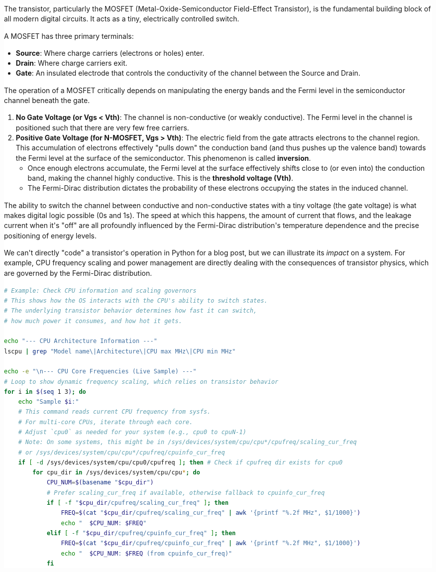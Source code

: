 The transistor, particularly the MOSFET (Metal-Oxide-Semiconductor Field-Effect Transistor), is the fundamental building block of all modern digital circuits. It acts as a tiny, electrically controlled switch.

A MOSFET has three primary terminals:
*   **Source**: Where charge carriers (electrons or holes) enter.
*   **Drain**: Where charge carriers exit.
*   **Gate**: An insulated electrode that controls the conductivity of the channel between the Source and Drain.

The operation of a MOSFET critically depends on manipulating the energy bands and the Fermi level in the semiconductor channel beneath the gate.

1.  **No Gate Voltage (or Vgs < Vth)**: The channel is non-conductive (or weakly conductive). The Fermi level in the channel is positioned such that there are very few free carriers.
2.  **Positive Gate Voltage (for N-MOSFET, Vgs > Vth)**: The electric field from the gate attracts electrons to the channel region. This accumulation of electrons effectively "pulls down" the conduction band (and thus pushes up the valence band) towards the Fermi level at the surface of the semiconductor. This phenomenon is called **inversion**.
    *   Once enough electrons accumulate, the Fermi level at the surface effectively shifts close to (or even into) the conduction band, making the channel highly conductive. This is the **threshold voltage (Vth)**.
    *   The Fermi-Dirac distribution dictates the probability of these electrons occupying the states in the induced channel.

The ability to switch the channel between conductive and non-conductive states with a tiny voltage (the gate voltage) is what makes digital logic possible (0s and 1s). The speed at which this happens, the amount of current that flows, and the leakage current when it's "off" are all profoundly influenced by the Fermi-Dirac distribution's temperature dependence and the precise positioning of energy levels.

We can't directly "code" a transistor's operation in Python for a blog post, but we can illustrate its *impact* on a system. For example, CPU frequency scaling and power management are directly dealing with the consequences of transistor physics, which are governed by the Fermi-Dirac distribution.

```bash
# Example: Check CPU information and scaling governors
# This shows how the OS interacts with the CPU's ability to switch states.
# The underlying transistor behavior determines how fast it can switch,
# how much power it consumes, and how hot it gets.

echo "--- CPU Architecture Information ---"
lscpu | grep "Model name\|Architecture\|CPU max MHz\|CPU min MHz"

echo -e "\n--- CPU Core Frequencies (Live Sample) ---"
# Loop to show dynamic frequency scaling, which relies on transistor behavior
for i in $(seq 1 3); do
    echo "Sample $i:"
    # This command reads current CPU frequency from sysfs.
    # For multi-core CPUs, iterate through each core.
    # Adjust `cpu0` as needed for your system (e.g., cpu0 to cpuN-1)
    # Note: On some systems, this might be in /sys/devices/system/cpu/cpu*/cpufreq/scaling_cur_freq
    # or /sys/devices/system/cpu/cpu*/cpufreq/cpuinfo_cur_freq
    if [ -d /sys/devices/system/cpu/cpu0/cpufreq ]; then # Check if cpufreq dir exists for cpu0
        for cpu_dir in /sys/devices/system/cpu/cpu*; do
            CPU_NUM=$(basename "$cpu_dir")
            # Prefer scaling_cur_freq if available, otherwise fallback to cpuinfo_cur_freq
            if [ -f "$cpu_dir/cpufreq/scaling_cur_freq" ]; then
                FREQ=$(cat "$cpu_dir/cpufreq/scaling_cur_freq" | awk '{printf "%.2f MHz", $1/1000}')
                echo "  $CPU_NUM: $FREQ"
            elif [ -f "$cpu_dir/cpufreq/cpuinfo_cur_freq" ]; then
                FREQ=$(cat "$cpu_dir/cpufreq/cpuinfo_cur_freq" | awk '{printf "%.2f MHz", $1/1000}')
                echo "  $CPU_NUM: $FREQ (from cpuinfo_cur_freq)"
            fi
```